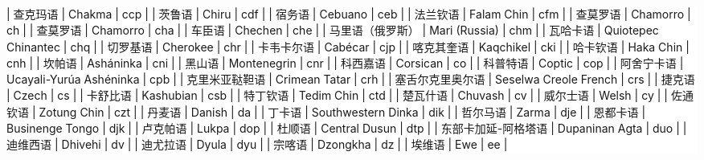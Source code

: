 | 查克玛语 | Chakma | ccp |
| 茨鲁语 | Chiru | cdf |
| 宿务语 | Cebuano | ceb |
| 法兰钦语 | Falam Chin | cfm |
| 查莫罗语 | Chamorro | ch |
| 查莫罗语 | Chamorro | cha |
| 车臣语 | Chechen | che |
| 马里语（俄罗斯） | Mari (Russia) | chm |
| 瓦哈卡语 | Quiotepec Chinantec | chq |
| 切罗基语 | Cherokee | chr |
| 卡韦卡尔语 | Cabécar | cjp |
| 喀克其奎语 | Kaqchikel | cki |
| 哈卡钦语 | Haka Chin | cnh |
| 坎帕语 | Asháninka | cni |
| 黑山语 | Montenegrin | cnr |
| 科西嘉语 | Corsican | co |
| 科普特语 | Coptic | cop |
| 阿舍宁卡语 | Ucayali-Yurúa Ashéninka | cpb |
| 克里米亚鞑靼语 | Crimean Tatar | crh |
| 塞舌尔克里奥尔语 | Seselwa Creole French | crs |
| 捷克语 | Czech | cs |
| 卡舒比语 | Kashubian | csb |
| 特丁钦语 | Tedim Chin | ctd |
| 楚瓦什语 | Chuvash | cv |
| 威尔士语 | Welsh | cy |
| 佐通钦语 | Zotung Chin | czt |
| 丹麦语 | Danish | da |
| 丁卡语 | Southwestern Dinka | dik |
| 哲尔马语 | Zarma | dje |
| 恩都卡语 | Businenge Tongo | djk |
| 卢克帕语 | Lukpa | dop |
| 杜顺语 | Central Dusun | dtp |
| 东部卡加延-阿格塔语 | Dupaninan Agta | duo |
| 迪维西语 | Dhivehi | dv |
| 迪尤拉语 | Dyula | dyu |
| 宗喀语 | Dzongkha | dz |
| 埃维语 | Ewe | ee |